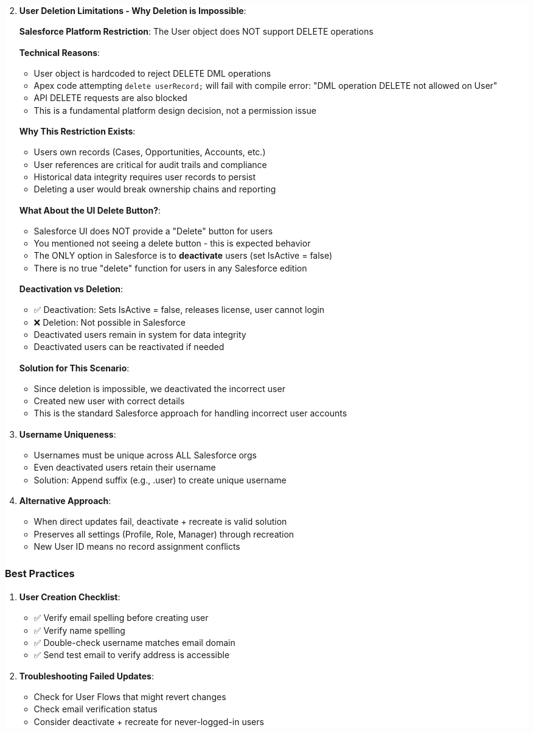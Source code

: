 2. **User Deletion Limitations - Why Deletion is Impossible**:

   **Salesforce Platform Restriction**: The User object does NOT support DELETE operations

   **Technical Reasons**:
   - User object is hardcoded to reject DELETE DML operations
   - Apex code attempting `delete userRecord;` will fail with compile error: "DML operation DELETE not allowed on User"
   - API DELETE requests are also blocked
   - This is a fundamental platform design decision, not a permission issue

   **Why This Restriction Exists**:
   - Users own records (Cases, Opportunities, Accounts, etc.)
   - User references are critical for audit trails and compliance
   - Historical data integrity requires user records to persist
   - Deleting a user would break ownership chains and reporting

   **What About the UI Delete Button?**:
   - Salesforce UI does NOT provide a "Delete" button for users
   - You mentioned not seeing a delete button - this is expected behavior
   - The ONLY option in Salesforce is to **deactivate** users (set IsActive = false)
   - There is no true "delete" function for users in any Salesforce edition

   **Deactivation vs Deletion**:
   - ✅ Deactivation: Sets IsActive = false, releases license, user cannot login
   - ❌ Deletion: Not possible in Salesforce
   - Deactivated users remain in system for data integrity
   - Deactivated users can be reactivated if needed

   **Solution for This Scenario**:
   - Since deletion is impossible, we deactivated the incorrect user
   - Created new user with correct details
   - This is the standard Salesforce approach for handling incorrect user accounts

3. **Username Uniqueness**:
   - Usernames must be unique across ALL Salesforce orgs
   - Even deactivated users retain their username
   - Solution: Append suffix (e.g., .user) to create unique username

4. **Alternative Approach**:
   - When direct updates fail, deactivate + recreate is valid solution
   - Preserves all settings (Profile, Role, Manager) through recreation
   - New User ID means no record assignment conflicts

### Best Practices

1. **User Creation Checklist**:
   - ✅ Verify email spelling before creating user
   - ✅ Verify name spelling
   - ✅ Double-check username matches email domain
   - ✅ Send test email to verify address is accessible

2. **Troubleshooting Failed Updates**:
   - Check for User Flows that might revert changes
   - Check email verification status
   - Consider deactivate + recreate for never-logged-in users
